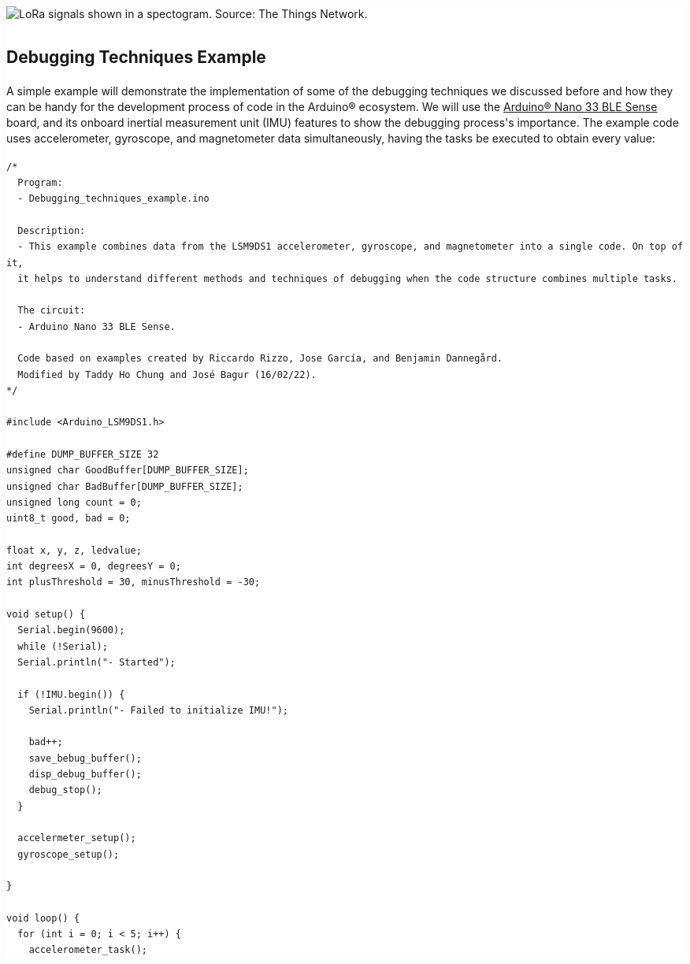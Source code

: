 ![LoRa signals shown in a spectogram. Source: The Things Network.](assets/debugging_img08.png)

## Debugging Techniques Example

A simple example will demonstrate the implementation of some of the debugging techniques we discussed before and how they can be handy for the development process of code in the Arduino® ecosystem. We will use the [Arduino® Nano 33 BLE Sense](https://store.arduino.cc/products/arduino-nano-33-ble-sense) board, and its onboard inertial measurement unit (IMU) features to show the debugging process's importance. The example code uses accelerometer, gyroscope, and magnetometer data simultaneously, having the tasks be executed to obtain every value:

```arduino
/*
  Program:
  - Debugging_techniques_example.ino

  Description:
  - This example combines data from the LSM9DS1 accelerometer, gyroscope, and magnetometer into a single code. On top of it,
  it helps to understand different methods and techniques of debugging when the code structure combines multiple tasks.

  The circuit:
  - Arduino Nano 33 BLE Sense.

  Code based on examples created by Riccardo Rizzo, Jose García, and Benjamin Dannegård.
  Modified by Taddy Ho Chung and José Bagur (16/02/22).
*/

#include <Arduino_LSM9DS1.h>

#define DUMP_BUFFER_SIZE 32
unsigned char GoodBuffer[DUMP_BUFFER_SIZE];
unsigned char BadBuffer[DUMP_BUFFER_SIZE];
unsigned long count = 0;
uint8_t good, bad = 0;

float x, y, z, ledvalue;
int degreesX = 0, degreesY = 0;
int plusThreshold = 30, minusThreshold = -30;

void setup() {
  Serial.begin(9600);
  while (!Serial);
  Serial.println("- Started");

  if (!IMU.begin()) {
    Serial.println("- Failed to initialize IMU!");

    bad++;
    save_bebug_buffer();
    disp_debug_buffer();
    debug_stop();
  }

  accelermeter_setup();
  gyroscope_setup();

}

void loop() {
  for (int i = 0; i < 5; i++) {
    accelerometer_task();
```